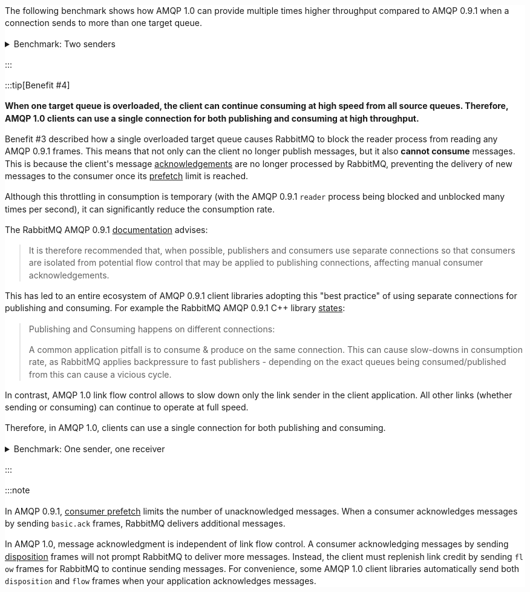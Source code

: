 The following benchmark shows how AMQP 1.0 can provide multiple times higher throughput compared to AMQP 0.9.1 when a connection sends to more than one target queue.

<details><summary>Benchmark: Two senders</summary></details>

:::

:::tip[Benefit #4]

**When one target queue is overloaded, the client can continue consuming at high speed from all source queues.
Therefore, AMQP 1.0 clients can use a single connection for both publishing and consuming at high throughput.**

Benefit #3 described how a single overloaded target queue causes RabbitMQ to block the reader process from reading any AMQP 0.9.1 frames.
This means that not only can the client no longer publish messages, but it also **cannot consume** messages.
This is because the client's message [acknowledgements](/docs/confirms#acknowledgement-modes) are no longer processed by RabbitMQ, preventing the delivery of new messages to the consumer once its [prefetch](/docs/confirms#channel-qos-prefetch) limit is reached.

Although this throttling in consumption is temporary (with the AMQP 0.9.1 `reader` process being blocked and unblocked many times per second), it can significantly reduce the consumption rate.

The RabbitMQ AMQP 0.9.1 [documentation](/docs/connections#flow-control) advises:
> It is therefore recommended that, when possible, publishers and consumers use separate connections so that consumers are isolated from potential flow control that may be applied to publishing connections, affecting manual consumer acknowledgements.

This has led to an entire ecosystem of AMQP 0.9.1 client libraries adopting this "best practice" of using separate connections for publishing and consuming.
For example the RabbitMQ AMQP 0.9.1 C++ library [states](https://github.com/bloomberg/rmqcpp/blob/1.0.0/README.md#features):
> Publishing and Consuming happens on different connections:
>
> A common application pitfall is to consume & produce on the same connection.
> This can cause slow-downs in consumption rate, as RabbitMQ applies backpressure to fast publishers - depending on the exact queues being consumed/published from this can cause a vicious cycle.

In contrast, AMQP 1.0 link flow control allows to slow down only the link sender in the client application.
All other links (whether sending or consuming) can continue to operate at full speed.

Therefore, in AMQP 1.0, clients can use a single connection for both publishing and consuming.

<details><summary>Benchmark: One sender, one receiver</summary></details>

:::

:::note

In AMQP 0.9.1, [consumer prefetch](/docs/consumer-prefetch) limits the number of unacknowledged messages.
When a consumer acknowledges messages by sending `basic.ack` frames, RabbitMQ delivers additional messages.

In AMQP 1.0, message acknowledgment is independent of link flow control.
A consumer acknowledging messages by sending [disposition](https://docs.oasis-open.org/amqp/core/v1.0/os/amqp-core-transport-v1.0-os.html#type-disposition) frames will not prompt RabbitMQ to deliver more messages.
Instead, the client must replenish link credit by sending `flow` frames for RabbitMQ to continue sending messages.
For convenience, some AMQP 1.0 client libraries automatically send both `disposition` and `flow` frames when your application acknowledges messages.

